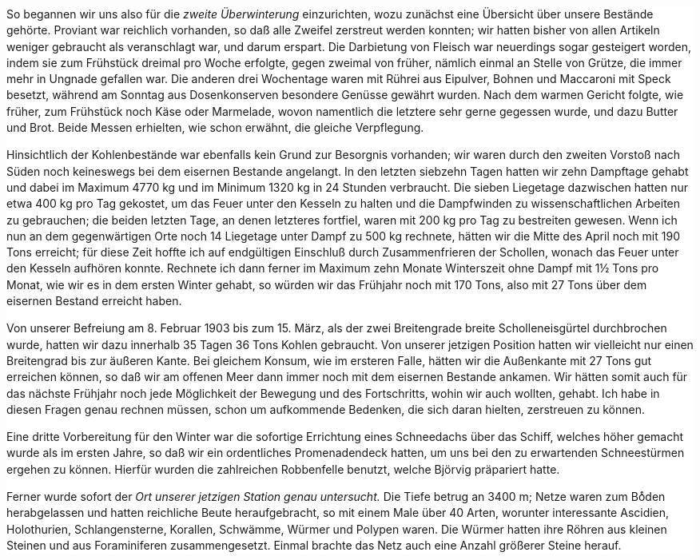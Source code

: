 So begannen wir uns also für die *zweite Überwinterung* einzurichten, wozu
zunächst eine Übersicht über unsere Bestände gehörte. Proviant war reichlich
vorhanden, so daß alle Zweifel zerstreut werden konnten; wir hatten bisher von
allen Artikeln weniger gebraucht als veranschlagt war, und darum erspart. Die
Darbietung von Fleisch war neuerdings sogar gesteigert worden, indem sie zum
Frühstück dreimal pro Woche erfolgte, gegen zweimal von früher, nämlich einmal
an Stelle von Grütze, die immer mehr in Ungnade gefallen war. Die anderen drei
Wochentage waren mit Rührei aus Eipulver, Bohnen und Maccaroni mit Speck
besetzt, während am Sonntag aus Dosenkonserven besondere Genüsse gewährt wurden.
Nach dem warmen Gericht folgte, wie früher, zum Frühstück noch Käse oder
Marmelade, wovon namentlich die letztere sehr gerne gegessen wurde, und dazu
Butter und Brot. Beide Messen erhielten, wie schon erwähnt, die gleiche
Verpflegung.

Hinsichtlich der Kohlenbestände war ebenfalls kein Grund zur Besorgnis
vorhanden; wir waren durch den zweiten Vorstoß nach Süden noch keineswegs bei
dem eisernen Bestande angelangt. In den letzten siebzehn Tagen hatten wir zehn
Dampftage gehabt und dabei im Maximum 4770 kg und im Minimum 1320 kg in 24
Stunden verbraucht. Die sieben Liegetage dazwischen hatten nur etwa 400 kg pro
Tag gekostet, um das Feuer unter den Kesseln zu halten und die Dampfwinden zu
wissenschaftlichen Arbeiten zu gebrauchen; die beiden letzten Tage, an denen
letzteres fortfiel, waren mit 200 kg pro Tag zu bestreiten gewesen. Wenn ich nun
an dem gegenwärtigen Orte noch 14 Liegetage unter Dampf zu 500 kg rechnete,
hätten wir die Mitte des April noch mit 190 Tons erreicht; für diese Zeit hoffte
ich auf endgültigen Einschluß durch Zusammenfrieren der Schollen, wonach das
Feuer unter den Kesseln aufhören konnte. Rechnete ich dann ferner im Maximum
zehn Monate Winterszeit ohne Dampf mit 1½ Tons pro Monat, wie wir es in dem
ersten Winter gehabt, so würden wir das Frühjahr noch mit 170 Tons, also mit 27
Tons über dem eisernen Bestand erreicht haben.

Von unserer Befreiung am 8. Februar 1903 bis zum 15. März, als der zwei
Breitengrade breite Scholleneisgürtel durchbrochen wurde, hatten wir dazu
innerhalb 35 Tagen 36 Tons Kohlen gebraucht. Von unserer jetzigen Position
hatten wir vielleicht nur einen Breitengrad bis zur äußeren Kante. Bei gleichem
Konsum, wie im ersteren Falle, hätten wir die Außenkante mit 27 Tons gut
erreichen können, so daß wir am offenen Meer dann immer noch mit dem eisernen
Bestande ankamen. Wir hätten somit auch für das nächste Frühjahr noch jede
Möglichkeit der Bewegung und des Fortschritts, wohin wir auch wollten, gehabt.
Ich habe in diesen Fragen genau rechnen müssen, schon um aufkommende Bedenken,
die sich daran hielten, zerstreuen zu können.

Eine dritte Vorbereitung für den Winter war die sofortige Errichtung eines
Schneedachs über das Schiff, welches höher gemacht wurde als im ersten Jahre, so
daß wir ein ordentliches Promenadendeck hatten, um uns bei den zu erwartenden
Schneestürmen ergehen zu können. Hierfür wurden die zahlreichen Robbenfelle
benutzt, welche Björvig präpariert hatte.

Ferner wurde sofort der *Ort unserer jetzigen Station genau untersucht.* Die
Tiefe betrug an 3400 m; Netze waren zum Boͤden herabgelassen und hatten
reichliche Beute heraufgebracht, so mit einem Male über 40 Arten, worunter
interessante Ascidien, Holothurien, Schlangensterne, Korallen, Schwämme, Würmer
und Polypen waren. Die Würmer hatten ihre Röhren aus kleinen Steinen und aus
Foraminiferen zusammengesetzt. Einmal brachte das Netz auch eine Anzahl größerer
Steine herauf.
